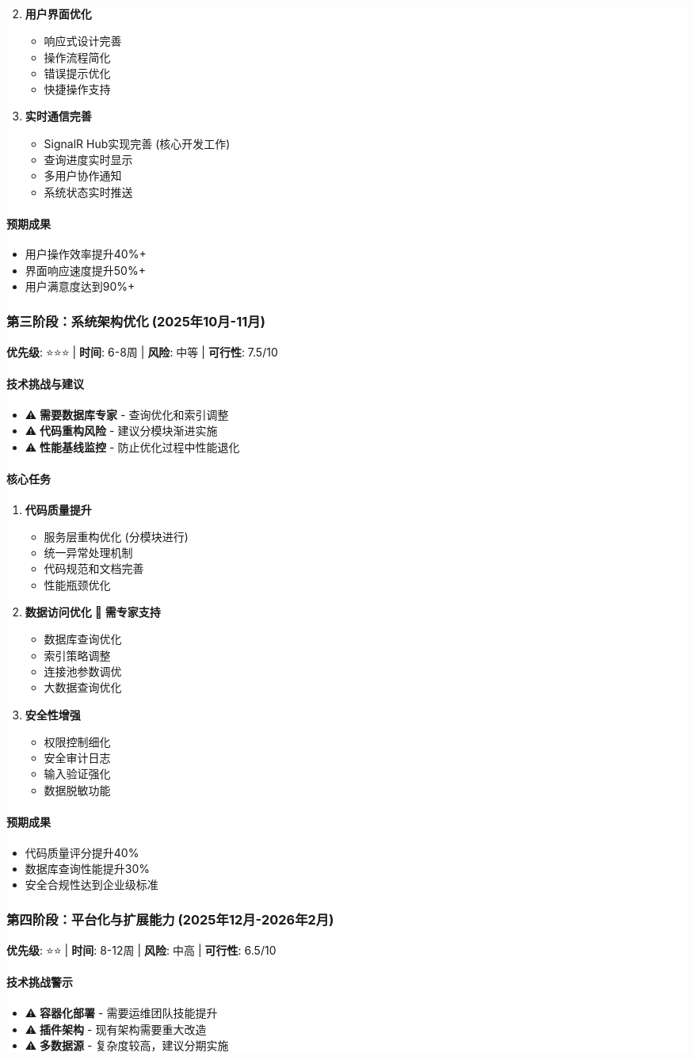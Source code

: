 2. **用户界面优化**
   - 响应式设计完善
   - 操作流程简化
   - 错误提示优化
   - 快捷操作支持

3. **实时通信完善**
   - SignalR Hub实现完善 (核心开发工作)
   - 查询进度实时显示
   - 多用户协作通知
   - 系统状态实时推送

#### 预期成果
- 用户操作效率提升40%+
- 界面响应速度提升50%+
- 用户满意度达到90%+

### 第三阶段：系统架构优化 (2025年10月-11月)
**优先级**: ⭐⭐⭐ | **时间**: 6-8周 | **风险**: 中等 | **可行性**: 7.5/10

#### 技术挑战与建议
- ⚠️ **需要数据库专家** - 查询优化和索引调整
- ⚠️ **代码重构风险** - 建议分模块渐进实施
- ⚠️ **性能基线监控** - 防止优化过程中性能退化

#### 核心任务
1. **代码质量提升**
   - 服务层重构优化 (分模块进行)
   - 统一异常处理机制
   - 代码规范和文档完善
   - 性能瓶颈优化

2. **数据访问优化** 🔑 **需专家支持**
   - 数据库查询优化
   - 索引策略调整
   - 连接池参数调优
   - 大数据查询优化

3. **安全性增强**
   - 权限控制细化
   - 安全审计日志
   - 输入验证强化
   - 数据脱敏功能

#### 预期成果
- 代码质量评分提升40%
- 数据库查询性能提升30%
- 安全合规性达到企业级标准

### 第四阶段：平台化与扩展能力 (2025年12月-2026年2月)
**优先级**: ⭐⭐ | **时间**: 8-12周 | **风险**: 中高 | **可行性**: 6.5/10

#### 技术挑战警示
- ⚠️ **容器化部署** - 需要运维团队技能提升
- ⚠️ **插件架构** - 现有架构需要重大改造
- ⚠️ **多数据源** - 复杂度较高，建议分期实施
